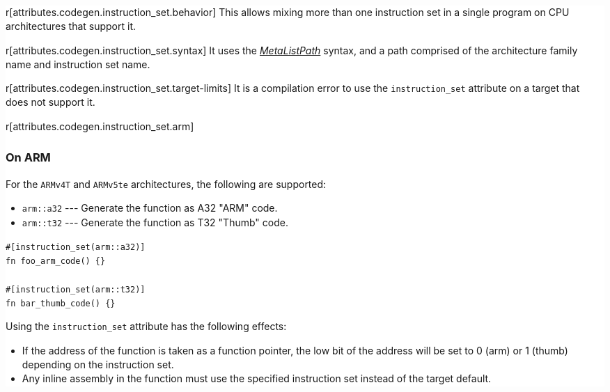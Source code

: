 r[attributes.codegen.instruction_set.behavior]
This allows mixing more than one instruction set in a single program on CPU architectures that support it.

r[attributes.codegen.instruction_set.syntax]
It uses the [_MetaListPath_] syntax, and a path comprised of the architecture family name and instruction set name.

[_MetaListPath_]: ../attributes.md#meta-item-attribute-syntax

r[attributes.codegen.instruction_set.target-limits]
It is a compilation error to use the `instruction_set` attribute on a target that does not support it.

r[attributes.codegen.instruction_set.arm]
### On ARM

For the `ARMv4T` and `ARMv5te` architectures, the following are supported:
* `arm::a32` --- Generate the function as A32 "ARM" code.
* `arm::t32` --- Generate the function as T32 "Thumb" code.


```rust,ignore
#[instruction_set(arm::a32)]
fn foo_arm_code() {}

#[instruction_set(arm::t32)]
fn bar_thumb_code() {}
```

Using the `instruction_set` attribute has the following effects:

* If the address of the function is taken as a function pointer, the low bit of the address will be set to 0 (arm) or 1 (thumb) depending on the instruction set.
* Any inline assembly in the function must use the specified instruction set instead of the target default.


[ADX]: https://en.wikipedia.org/wiki/Intel_ADX
[AES]: https://en.wikipedia.org/wiki/AES_instruction_set
[AVX]: https://en.wikipedia.org/wiki/Advanced_Vector_Extensions
[AVX2]: https://en.wikipedia.org/wiki/Advanced_Vector_Extensions#AVX2
[BMI1]: https://en.wikipedia.org/wiki/Bit_Manipulation_Instruction_Sets
[BMI2]: https://en.wikipedia.org/wiki/Bit_Manipulation_Instruction_Sets#BMI2
[`cmpxchg16b`]: https://www.felixcloutier.com/x86/cmpxchg8b:cmpxchg16b
[F16C]: https://en.wikipedia.org/wiki/F16C
[FMA3]: https://en.wikipedia.org/wiki/FMA_instruction_set
[`fxsave`]: https://www.felixcloutier.com/x86/fxsave
[`fxrstor`]: https://www.felixcloutier.com/x86/fxrstor
[`lzcnt`]: https://www.felixcloutier.com/x86/lzcnt
[`movbe`]: https://www.felixcloutier.com/x86/movbe
[`pclmulqdq`]: https://www.felixcloutier.com/x86/pclmulqdq
[`popcnt`]: https://www.felixcloutier.com/x86/popcnt
[`rdrand`]: https://en.wikipedia.org/wiki/RdRand
[`rdseed`]: https://en.wikipedia.org/wiki/RdRand
[SHA]: https://en.wikipedia.org/wiki/Intel_SHA_extensions
[SSE]: https://en.wikipedia.org/wiki/Streaming_SIMD_Extensions
[SSE2]: https://en.wikipedia.org/wiki/SSE2
[SSE3]: https://en.wikipedia.org/wiki/SSE3
[SSE4.1]: https://en.wikipedia.org/wiki/SSE4#SSE4.1
[SSE4.2]: https://en.wikipedia.org/wiki/SSE4#SSE4.2
[SSSE3]: https://en.wikipedia.org/wiki/SSSE3
[`xsave`]: https://www.felixcloutier.com/x86/xsave
[`xsavec`]: https://www.felixcloutier.com/x86/xsavec
[`xsaveopt`]: https://www.felixcloutier.com/x86/xsaveopt
[`xsaves`]: https://www.felixcloutier.com/x86/xsaves
[ARM Architecture Reference Manual]: https://developer.arm.com/documentation/ddi0487/latest
[developer.arm.com]: https://developer.arm.com
[RISC-V ISA Manual]: https://github.com/riscv/riscv-isa-manual
[RISC-V GitHub Account]: https://github.com/riscv
[rv-a]: https://github.com/riscv/riscv-isa-manual/blob/de46343a245c6ee1f7b1a40c92fe1a86bd4f4978/src/a-st-ext.adoc
[rv-c]: https://github.com/riscv/riscv-isa-manual/blob/de46343a245c6ee1f7b1a40c92fe1a86bd4f4978/src/c-st-ext.adoc
[rv-m]: https://github.com/riscv/riscv-isa-manual/blob/de46343a245c6ee1f7b1a40c92fe1a86bd4f4978/src/m-st-ext.adoc
[rv-zb]: https://github.com/riscv/riscv-bitmanip
[rv-zb-zba]: https://github.com/riscv/riscv-bitmanip/blob/main/bitmanip/zba.adoc
[rv-zb-zbb]: https://github.com/riscv/riscv-bitmanip/blob/main/bitmanip/zbb.adoc
[rv-zb-zbc]: https://github.com/riscv/riscv-bitmanip/blob/main/bitmanip/zbc.adoc
[rv-zb-zbkb]: https://github.com/riscv/riscv-bitmanip/blob/main/bitmanip/zbkb.adoc
[rv-zb-zbkc]: https://github.com/riscv/riscv-bitmanip/blob/main/bitmanip/zbkc.adoc
[rv-zb-zbkx]: https://github.com/riscv/riscv-bitmanip/blob/main/bitmanip/zbkx.adoc
[rv-zb-zbs]: https://github.com/riscv/riscv-bitmanip/blob/main/bitmanip/zbs.adoc
[rv-zk]: https://github.com/riscv/riscv-crypto/blob/e2dd7d98b7f34d477e38cb5fd7a3af4379525189/doc/scalar/riscv-crypto-scalar-zk.adoc
[rv-zkn]: https://github.com/riscv/riscv-crypto/blob/e2dd7d98b7f34d477e38cb5fd7a3af4379525189/doc/scalar/riscv-crypto-scalar-zkn.adoc
[rv-zkne]: https://github.com/riscv/riscv-crypto/blob/e2dd7d98b7f34d477e38cb5fd7a3af4379525189/doc/scalar/riscv-crypto-scalar-zkne.adoc
[rv-zknd]: https://github.com/riscv/riscv-crypto/blob/e2dd7d98b7f34d477e38cb5fd7a3af4379525189/doc/scalar/riscv-crypto-scalar-zknd.adoc
[rv-zknh]: https://github.com/riscv/riscv-crypto/blob/e2dd7d98b7f34d477e38cb5fd7a3af4379525189/doc/scalar/riscv-crypto-scalar-zknh.adoc
[rv-zkr]: https://github.com/riscv/riscv-crypto/blob/e2dd7d98b7f34d477e38cb5fd7a3af4379525189/doc/scalar/riscv-crypto-scalar-zkr.adoc
[rv-zks]: https://github.com/riscv/riscv-crypto/blob/e2dd7d98b7f34d477e38cb5fd7a3af4379525189/doc/scalar/riscv-crypto-scalar-zks.adoc
[rv-zksed]: https://github.com/riscv/riscv-crypto/blob/e2dd7d98b7f34d477e38cb5fd7a3af4379525189/doc/scalar/riscv-crypto-scalar-zksed.adoc
[rv-zksh]: https://github.com/riscv/riscv-crypto/blob/e2dd7d98b7f34d477e38cb5fd7a3af4379525189/doc/scalar/riscv-crypto-scalar-zksh.adoc
[rv-zkt]: https://github.com/riscv/riscv-crypto/blob/e2dd7d98b7f34d477e38cb5fd7a3af4379525189/doc/scalar/riscv-crypto-scalar-zkt.adoc
[bulk-memory]: https://github.com/WebAssembly/bulk-memory-operations
[extended-const]: https://github.com/WebAssembly/extended-const
[mutable-globals]: https://github.com/WebAssembly/mutable-global
[nontrapping-fptoint]: https://github.com/WebAssembly/nontrapping-float-to-int-conversions
[relaxed-simd]: https://github.com/WebAssembly/relaxed-simd
[sign-ext]: https://github.com/WebAssembly/sign-extension-ops
[simd128]: https://github.com/webassembly/simd
[reference-types]: https://github.com/webassembly/reference-types
[tail-call]: https://github.com/webassembly/tail-call
[multivalue]: https://github.com/webassembly/multi-value
[`-C target-cpu`]: ../../rustc/codegen-options/index.html#target-cpu
[`-C target-feature`]: ../../rustc/codegen-options/index.html#target-feature
[`is_x86_feature_detected`]: ../../std/arch/macro.is_x86_feature_detected.html
[`is_aarch64_feature_detected`]: ../../std/arch/macro.is_aarch64_feature_detected.html
[`naked_asm!`]: ../inline-assembly.md
[`inline`]: #the-inline-attribute
[`track_caller`]: #the-track-caller-attribute
[`target_feature` conditional compilation option]: ../conditional-compilation.md#target_feature
[`unused_variables`]: ../../rustc/lints/listing/warn-by-default.html#unused-variables
[attribute]: ../attributes.md
[attributes]: ../attributes.md
[FFI-safe]: ../../rustc/lints/listing/warn-by-default.html#improper-ctypes-definitions
[function body]: ../items/functions.md#function-body
[functions]: ../items/functions.md
[rules for inline assembly]: ../inline-assembly.md#rules-for-inline-assembly
[target architecture]: ../conditional-compilation.md#target_arch
[trait]: ../items/traits.md
[undefined behavior]: ../behavior-considered-undefined.md
[unsafe block]: ../unsafe-blocks.md
[unsafe function]: ../unsafe-functions.md
[rust-abi]: ../items/external-blocks.md#abi
[`Location`]: core::panic::Location